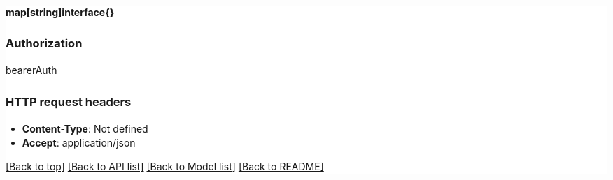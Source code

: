 [**map[string]interface{}**](map[string]interface{}.md)

### Authorization

[bearerAuth](../README.md#bearerAuth)

### HTTP request headers

- **Content-Type**: Not defined
- **Accept**: application/json

[[Back to top]](#) [[Back to API list]](../README.md#documentation-for-api-endpoints)
[[Back to Model list]](../README.md#documentation-for-models)
[[Back to README]](../README.md)

